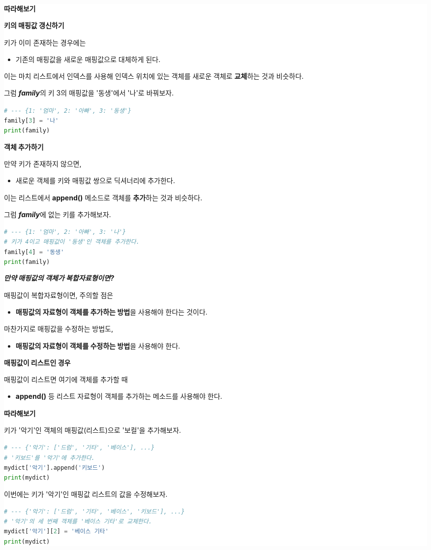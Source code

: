 **따라해보기**

**키의 매핑값 갱신하기**

키가 이미 존재하는 경우에는 
- 기존의 매핑값을 새로운 매핑값으로 대체하게 된다.

이는 마치 리스트에서 인덱스를 사용해 인덱스 위치에 있는 객체를 새로운 객체로 **교체**하는 것과 비슷하다. 

그럼 ***family***의 키 3의 매핑값을 '동생'에서 '나'로 바꿔보자.

```python
# --- {1: '엄마', 2: '아빠', 3: '동생'}
family[3] = '나'
print(family)
```

**객체 추가하기**

만약 키가 존재하지 않으면, 
- 새로운 객체를 키와 매핑값 쌍으로 딕셔너리에 추가한다.

이는 리스트에서 **append()** 메소드로 객체를 **추가**하는 것과 비슷하다. 

그럼 ***family***에 없는 키를 추가해보자.

```python
# --- {1: '엄마', 2: '아빠', 3: '나'}
# 키가 4이고 매핑값이 '동생'인 객체를 추가한다.
family[4] = '동생'
print(family)
```

***만약 매핑값의 객체가 복합자료형이면?***

매핑값이 복합자료형이면, 주의할 점은 

- **매핑값의 자료형이 객체를 추가하는 방법**을 사용해야 한다는 것이다.

마찬가지로 매핑값을 수정하는 방법도,

- **매핑값의 자료형이 객체를 수정하는 방법**을 사용해야 한다.

**매핑값이 리스트인 경우**

매핑값이 리스트면 여기에 객체를 추가할 때 

- **append()** 등 리스트 자료형이 객체를 추가하는 메소드를 사용해야 한다. 

**따라해보기**

키가 '악기'인 객체의 매핑값(리스트)으로 '보컬'을 추가해보자.

```python
# --- {'악기': ['드럼', '기타', '베이스'], ...}
# '키보드'를 '악기'에 추가한다.
mydict['악기'].append('키보드')  
print(mydict)
```

이번에는 키가 '악기'인 매핑값 리스트의 값을 수정해보자.

```python
# --- {'악기': ['드럼', '기타', '베이스', '키보드'], ...}
# '악기'의 세 번째 객체를 '베이스 기타'로 교체한다.
mydict['악기'][2] = '베이스 기타'  
print(mydict)
```
